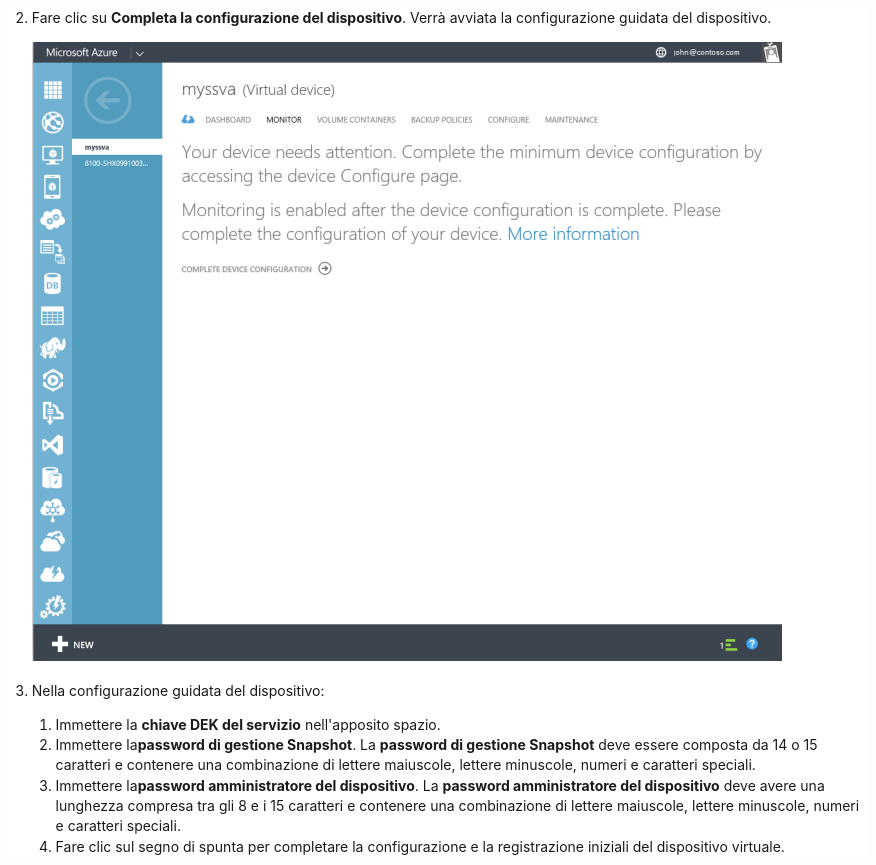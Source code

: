 2. Fare clic su **Completa la configurazione del dispositivo**. Verrà avviata la configurazione guidata del dispositivo.

	![Installazione completa del dispositivo StorSimple nella pagina dei dispositivi](./media/storsimple-virtual-device/StorSimple_CompleteDeviceSetupSVA1M.png)

1. Nella configurazione guidata del dispositivo:

	1. Immettere la **chiave DEK del servizio** nell'apposito spazio.
	2. Immettere la**password di gestione Snapshot**. La **password di gestione Snapshot** deve essere composta da 14 o 15 caratteri e contenere una combinazione di lettere maiuscole, lettere minuscole, numeri e caratteri speciali.
	3. Immettere la**password amministratore del dispositivo**. La **password amministratore del dispositivo** deve avere una lunghezza compresa tra gli 8 e i 15 caratteri e contenere una combinazione di lettere maiuscole, lettere minuscole, numeri e caratteri speciali.
	4. Fare clic sul segno di spunta per completare la configurazione e la registrazione iniziali del dispositivo virtuale.
